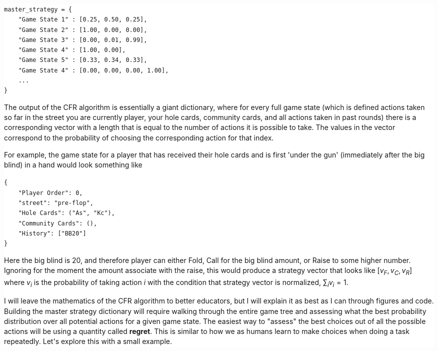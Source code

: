 ```
master_strategy = {
    "Game State 1" : [0.25, 0.50, 0.25],
    "Game State 2" : [1.00, 0.00, 0.00],
    "Game State 3" : [0.00, 0.01, 0.99],
    "Game State 4" : [1.00, 0.00],
    "Game State 5" : [0.33, 0.34, 0.33],
    "Game State 4" : [0.00, 0.00, 0.00, 1.00],
    ...
}
```

The output of the CFR algorithm is essentially a giant dictionary, where for every full game state (which is defined actions taken so far in the street you are currently player, your hole cards, community cards, and all actions taken in past rounds) there is a corresponding vector with a length that is equal to the number of actions it is possible to take. The values in the vector correspond to the probability of choosing the corresponding action for that index.

For example, the game state for a player that has received their hole cards and is first 'under the gun' (immediately after the big blind) in a hand would look something like 

```
{
    "Player Order": 0,
    "street": "pre-flop",
    "Hole Cards": ("As", "Kc"),
    "Community Cards": (), 
    "History": ["BB20"]
}
```
Here the big blind is 20, and therefore player can either Fold, Call for the big blind amount, or Raise to some higher number. Ignoring for the moment the amount associate with the raise, this would produce a strategy vector that looks like $\left[ v_F, v_C, v_R \right]$ where $v_i$ is the probability of taking action $i$ with the condition that strategy vector is normalized, $\sum_i v_i = 1$.

I will leave the mathematics of the CFR algorithm to better educators, but I will explain it as best as I can through figures and code. Building the master strategy dictionary will require walking through the entire game tree and assessing what the best probability distribution over all potential actions for a given game state. The easiest way to "assess" the best choices out of all the possible actions will be using a quantity called **regret**. This is similar to how we as humans learn to make choices when doing a task repeatedly. Let's explore this with a small example.

<div align="center">